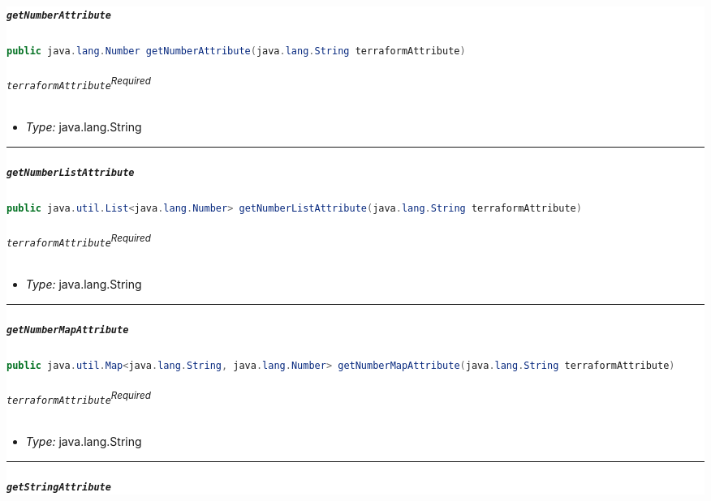 ##### `getNumberAttribute` <a name="getNumberAttribute" id="rhizo-co-terraform-provider-oci.identityDomainsIdentityProvider.IdentityDomainsIdentityProvider.getNumberAttribute"></a>

```java
public java.lang.Number getNumberAttribute(java.lang.String terraformAttribute)
```

###### `terraformAttribute`<sup>Required</sup> <a name="terraformAttribute" id="rhizo-co-terraform-provider-oci.identityDomainsIdentityProvider.IdentityDomainsIdentityProvider.getNumberAttribute.parameter.terraformAttribute"></a>

- *Type:* java.lang.String

---

##### `getNumberListAttribute` <a name="getNumberListAttribute" id="rhizo-co-terraform-provider-oci.identityDomainsIdentityProvider.IdentityDomainsIdentityProvider.getNumberListAttribute"></a>

```java
public java.util.List<java.lang.Number> getNumberListAttribute(java.lang.String terraformAttribute)
```

###### `terraformAttribute`<sup>Required</sup> <a name="terraformAttribute" id="rhizo-co-terraform-provider-oci.identityDomainsIdentityProvider.IdentityDomainsIdentityProvider.getNumberListAttribute.parameter.terraformAttribute"></a>

- *Type:* java.lang.String

---

##### `getNumberMapAttribute` <a name="getNumberMapAttribute" id="rhizo-co-terraform-provider-oci.identityDomainsIdentityProvider.IdentityDomainsIdentityProvider.getNumberMapAttribute"></a>

```java
public java.util.Map<java.lang.String, java.lang.Number> getNumberMapAttribute(java.lang.String terraformAttribute)
```

###### `terraformAttribute`<sup>Required</sup> <a name="terraformAttribute" id="rhizo-co-terraform-provider-oci.identityDomainsIdentityProvider.IdentityDomainsIdentityProvider.getNumberMapAttribute.parameter.terraformAttribute"></a>

- *Type:* java.lang.String

---

##### `getStringAttribute` <a name="getStringAttribute" id="rhizo-co-terraform-provider-oci.identityDomainsIdentityProvider.IdentityDomainsIdentityProvider.getStringAttribute"></a>
